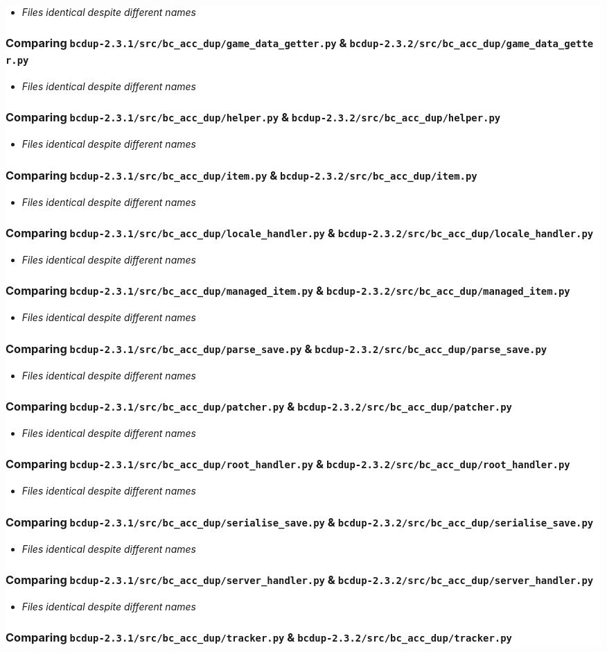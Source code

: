  * *Files identical despite different names*

### Comparing `bcdup-2.3.1/src/bc_acc_dup/game_data_getter.py` & `bcdup-2.3.2/src/bc_acc_dup/game_data_getter.py`

 * *Files identical despite different names*

### Comparing `bcdup-2.3.1/src/bc_acc_dup/helper.py` & `bcdup-2.3.2/src/bc_acc_dup/helper.py`

 * *Files identical despite different names*

### Comparing `bcdup-2.3.1/src/bc_acc_dup/item.py` & `bcdup-2.3.2/src/bc_acc_dup/item.py`

 * *Files identical despite different names*

### Comparing `bcdup-2.3.1/src/bc_acc_dup/locale_handler.py` & `bcdup-2.3.2/src/bc_acc_dup/locale_handler.py`

 * *Files identical despite different names*

### Comparing `bcdup-2.3.1/src/bc_acc_dup/managed_item.py` & `bcdup-2.3.2/src/bc_acc_dup/managed_item.py`

 * *Files identical despite different names*

### Comparing `bcdup-2.3.1/src/bc_acc_dup/parse_save.py` & `bcdup-2.3.2/src/bc_acc_dup/parse_save.py`

 * *Files identical despite different names*

### Comparing `bcdup-2.3.1/src/bc_acc_dup/patcher.py` & `bcdup-2.3.2/src/bc_acc_dup/patcher.py`

 * *Files identical despite different names*

### Comparing `bcdup-2.3.1/src/bc_acc_dup/root_handler.py` & `bcdup-2.3.2/src/bc_acc_dup/root_handler.py`

 * *Files identical despite different names*

### Comparing `bcdup-2.3.1/src/bc_acc_dup/serialise_save.py` & `bcdup-2.3.2/src/bc_acc_dup/serialise_save.py`

 * *Files identical despite different names*

### Comparing `bcdup-2.3.1/src/bc_acc_dup/server_handler.py` & `bcdup-2.3.2/src/bc_acc_dup/server_handler.py`

 * *Files identical despite different names*

### Comparing `bcdup-2.3.1/src/bc_acc_dup/tracker.py` & `bcdup-2.3.2/src/bc_acc_dup/tracker.py`
